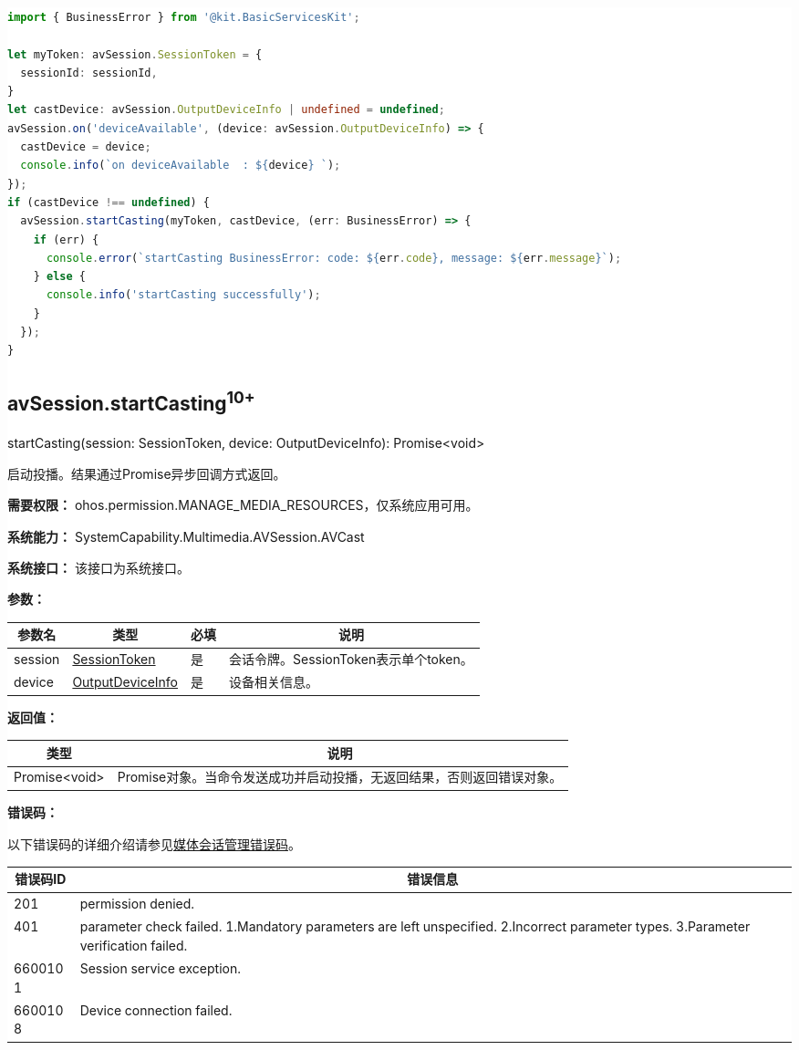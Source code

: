 ```ts
import { BusinessError } from '@kit.BasicServicesKit';

let myToken: avSession.SessionToken = {
  sessionId: sessionId,
}
let castDevice: avSession.OutputDeviceInfo | undefined = undefined;
avSession.on('deviceAvailable', (device: avSession.OutputDeviceInfo) => {
  castDevice = device;
  console.info(`on deviceAvailable  : ${device} `);
});
if (castDevice !== undefined) {
  avSession.startCasting(myToken, castDevice, (err: BusinessError) => {
    if (err) {
      console.error(`startCasting BusinessError: code: ${err.code}, message: ${err.message}`);
    } else {
      console.info('startCasting successfully');
    }
  });
}
```


## avSession.startCasting<sup>10+</sup>

startCasting(session: SessionToken, device: OutputDeviceInfo): Promise\<void>

启动投播。结果通过Promise异步回调方式返回。

**需要权限：** ohos.permission.MANAGE_MEDIA_RESOURCES，仅系统应用可用。

**系统能力：** SystemCapability.Multimedia.AVSession.AVCast

**系统接口：** 该接口为系统接口。

**参数：**

| 参数名   | 类型                                  | 必填 | 说明                                  |
| -------- | ------------------------------------- | ---- | ------------------------------------- |
| session      | [SessionToken](#sessiontoken) | 是   | 会话令牌。SessionToken表示单个token。 |
| device | [OutputDeviceInfo](js-apis-avsession.md#outputdeviceinfo10)                        | 是   | 设备相关信息。 |

**返回值：**

| 类型           | 说明                          |
| -------------- | ----------------------------- |
| Promise\<void> | Promise对象。当命令发送成功并启动投播，无返回结果，否则返回错误对象。 |

**错误码：**

以下错误码的详细介绍请参见[媒体会话管理错误码](errorcode-avsession.md)。

| 错误码ID | 错误信息 |
| -------- | ---------------------------------------- |
| 201 | permission denied. |
| 401 |  parameter check failed. 1.Mandatory parameters are left unspecified. 2.Incorrect parameter types. 3.Parameter verification failed. |
| 6600101  | Session service exception. |
| 6600108 | Device connection failed.       |
